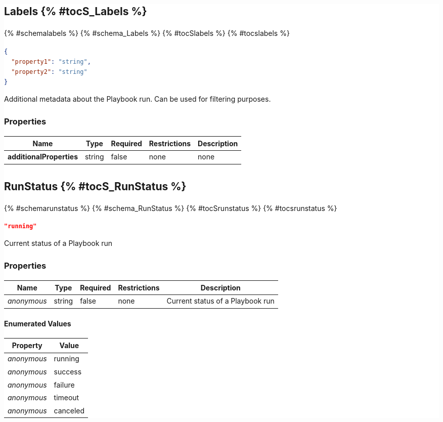 ## Labels {% #tocS_Labels %}

[]() {% #schemalabels %}
[]() {% #schema_Labels %}
[]() {% #tocSlabels %}
[]() {% #tocslabels %}

```json
{
  "property1": "string",
  "property2": "string"
}

```

Additional metadata about the Playbook run. Can be used for filtering purposes.

### Properties

|Name|Type|Required|Restrictions|Description|
|---|---|---|---|---|
|**additionalProperties**|string|false|none|none|

## RunStatus {% #tocS_RunStatus %}

[]() {% #schemarunstatus %}
[]() {% #schema_RunStatus %}
[]() {% #tocSrunstatus %}
[]() {% #tocsrunstatus %}

```json
"running"

```

Current status of a Playbook run

### Properties

|Name|Type|Required|Restrictions|Description|
|---|---|---|---|---|
|*anonymous*|string|false|none|Current status of a Playbook run|

#### Enumerated Values

|Property|Value|
|---|---|
|*anonymous*|running|
|*anonymous*|success|
|*anonymous*|failure|
|*anonymous*|timeout|
|*anonymous*|canceled|
